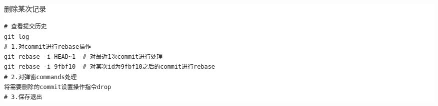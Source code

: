 删除某次记录

```shell
# 查看提交历史
git log
# 1.对commit进行rebase操作
git rebase -i HEAD~1  # 对最近1次commit进行处理
git rebase -i 9fbf10  # 对某次id为9fbf10之后的commit进行rebase
# 2.对弹窗commands处理
将需要删除的commit设置操作指令drop
# 3.保存退出

```

